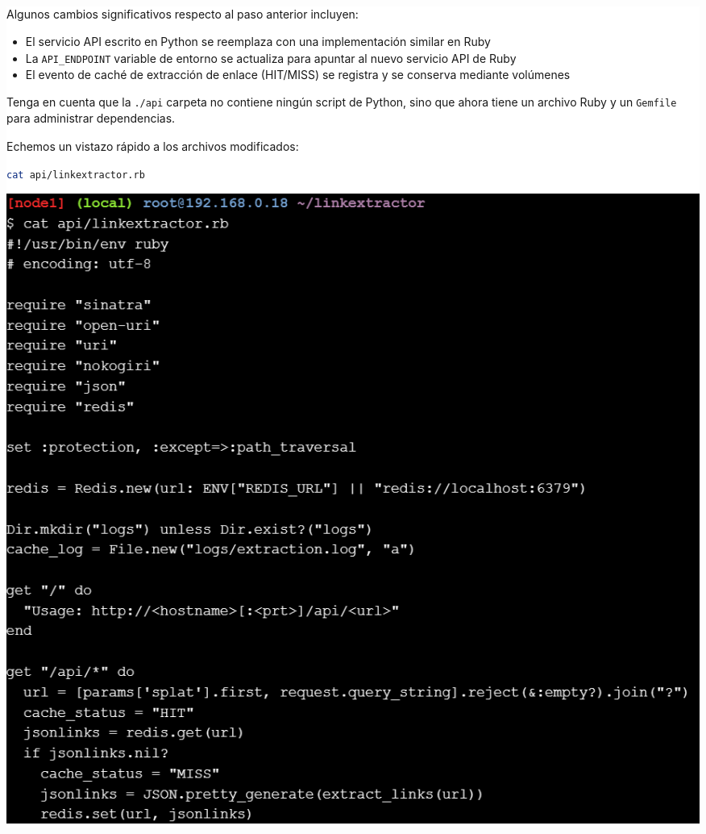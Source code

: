 Algunos cambios significativos respecto al paso anterior incluyen:

- El servicio API escrito en Python se reemplaza con una implementación similar en Ruby
- La `API_ENDPOINT` variable de entorno se actualiza para apuntar al nuevo servicio API de Ruby
- El evento de caché de extracción de enlace (HIT/MISS) se registra y se conserva mediante volúmenes

Tenga en cuenta que la `./api` carpeta no contiene ningún script de Python, sino que ahora tiene un archivo Ruby y un `Gemfile` para administrar dependencias.

Echemos un vistazo rápido a los archivos modificados:

```bash
cat api/linkextractor.rb
```

![Untitled](Imagenes1/Untitled%20100.png)
